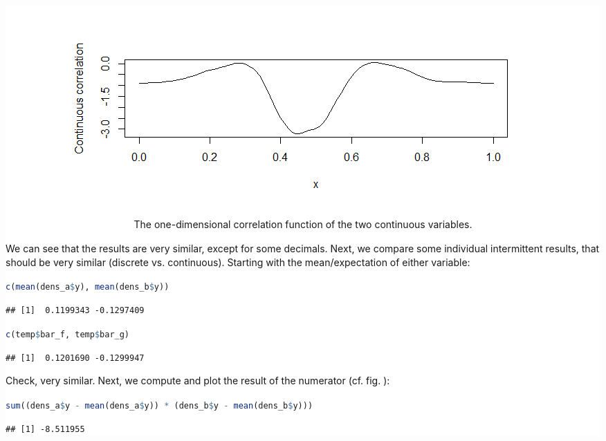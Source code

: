 <div class="figure" style="text-align: center">

<img src="fire-drill-issue-tracking-technical-report_files/figure-gfm/oned-corrfunc-1.png" alt="The one-dimensional correlation function of the two continuous variables."  />
<p class="caption">
The one-dimensional correlation function of the two continuous
variables.
</p>

</div>

We can see that the results are very similar, except for some decimals.
Next, we compare some individual intermittent results, that should be
very similar (discrete vs. continuous). Starting with the
mean/expectation of either variable:

``` r
c(mean(dens_a$y), mean(dens_b$y))
```

    ## [1]  0.1199343 -0.1297409

``` r
c(temp$bar_f, temp$bar_g)
```

    ## [1]  0.1201690 -0.1299947

Check, very similar. Next, we compute and plot the result of the
numerator (cf. fig. ):

``` r
sum((dens_a$y - mean(dens_a$y)) * (dens_b$y - mean(dens_b$y)))
```

    ## [1] -8.511955

<div class="figure" style="text-align: center">
